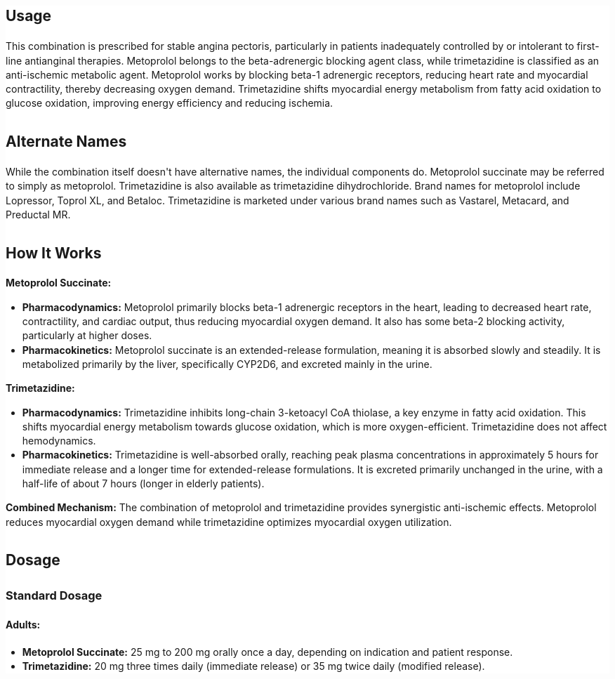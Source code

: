 ## **Usage**

This combination is prescribed for stable angina pectoris, particularly in patients inadequately controlled by or intolerant to first-line antianginal therapies.  Metoprolol belongs to the beta-adrenergic blocking agent class, while trimetazidine is classified as an anti-ischemic metabolic agent. Metoprolol works by blocking beta-1 adrenergic receptors, reducing heart rate and myocardial contractility, thereby decreasing oxygen demand.  Trimetazidine shifts myocardial energy metabolism from fatty acid oxidation to glucose oxidation, improving energy efficiency and reducing ischemia.

## **Alternate Names**

While the combination itself doesn't have alternative names, the individual components do. Metoprolol succinate may be referred to simply as metoprolol. Trimetazidine is also available as trimetazidine dihydrochloride. Brand names for metoprolol include Lopressor, Toprol XL, and Betaloc. Trimetazidine is marketed under various brand names such as Vastarel, Metacard, and Preductal MR.


## **How It Works**

**Metoprolol Succinate:**

* **Pharmacodynamics:** Metoprolol primarily blocks beta-1 adrenergic receptors in the heart, leading to decreased heart rate, contractility, and cardiac output, thus reducing myocardial oxygen demand. It also has some beta-2 blocking activity, particularly at higher doses.
* **Pharmacokinetics:** Metoprolol succinate is an extended-release formulation, meaning it is absorbed slowly and steadily. It is metabolized primarily by the liver, specifically CYP2D6, and excreted mainly in the urine.

**Trimetazidine:**

* **Pharmacodynamics:** Trimetazidine inhibits long-chain 3-ketoacyl CoA thiolase, a key enzyme in fatty acid oxidation. This shifts myocardial energy metabolism towards glucose oxidation, which is more oxygen-efficient. Trimetazidine does not affect hemodynamics.
* **Pharmacokinetics:**  Trimetazidine is well-absorbed orally, reaching peak plasma concentrations in approximately 5 hours for immediate release and a longer time for extended-release formulations. It is excreted primarily unchanged in the urine, with a half-life of about 7 hours (longer in elderly patients).

**Combined Mechanism:** The combination of metoprolol and trimetazidine provides synergistic anti-ischemic effects. Metoprolol reduces myocardial oxygen demand while trimetazidine optimizes myocardial oxygen utilization.  



## **Dosage**



### **Standard Dosage**

#### **Adults:**

* **Metoprolol Succinate:**  25 mg to 200 mg orally once a day, depending on indication and patient response.
* **Trimetazidine:** 20 mg three times daily (immediate release) or 35 mg twice daily (modified release).
